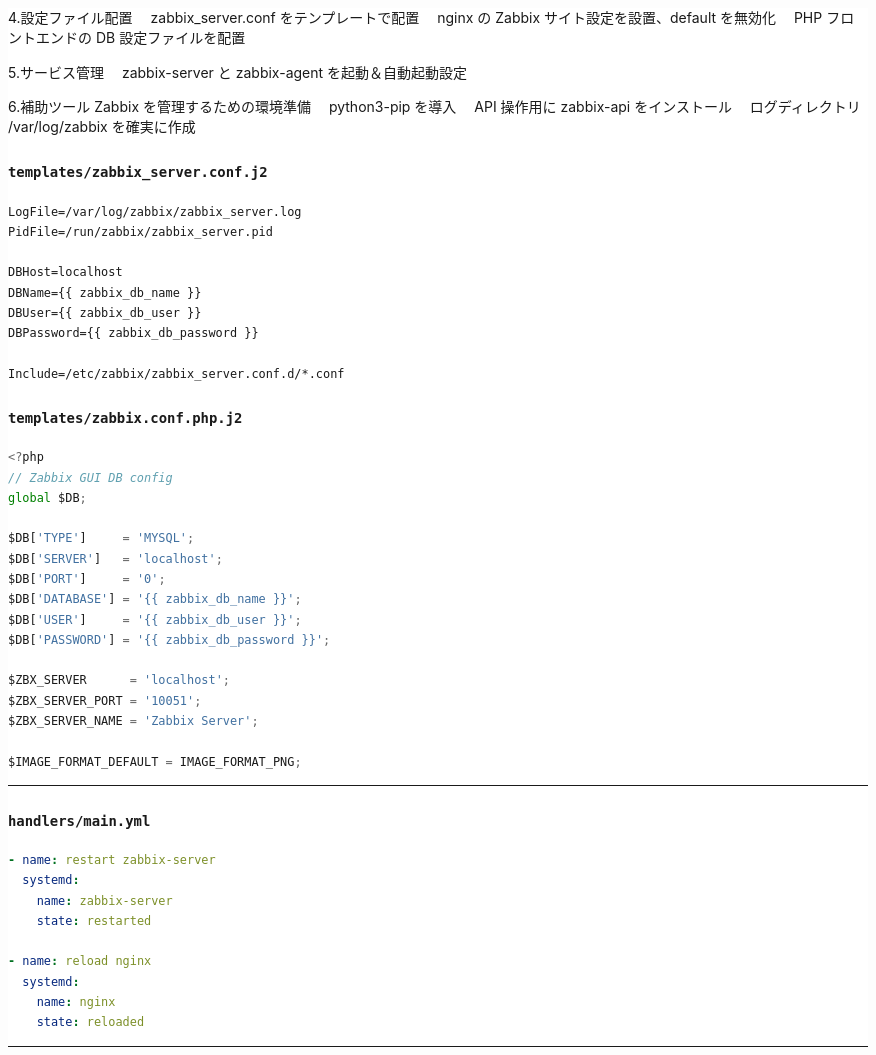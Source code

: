 4.設定ファイル配置
　zabbix_server.conf をテンプレートで配置
　nginx の Zabbix サイト設定を設置、default を無効化
　PHP フロントエンドの DB 設定ファイルを配置

5.サービス管理
　zabbix-server と zabbix-agent を起動＆自動起動設定

6.補助ツール
Zabbix を管理するための環境準備
　python3-pip を導入
　API 操作用に zabbix-api をインストール
　ログディレクトリ /var/log/zabbix を確実に作成

 ### `templates/zabbix_server.conf.j2`

```
LogFile=/var/log/zabbix/zabbix_server.log
PidFile=/run/zabbix/zabbix_server.pid

DBHost=localhost
DBName={{ zabbix_db_name }}
DBUser={{ zabbix_db_user }}
DBPassword={{ zabbix_db_password }}

Include=/etc/zabbix/zabbix_server.conf.d/*.conf
```

### `templates/zabbix.conf.php.j2`

```jsx
<?php
// Zabbix GUI DB config
global $DB;

$DB['TYPE']     = 'MYSQL';
$DB['SERVER']   = 'localhost';
$DB['PORT']     = '0';
$DB['DATABASE'] = '{{ zabbix_db_name }}';
$DB['USER']     = '{{ zabbix_db_user }}';
$DB['PASSWORD'] = '{{ zabbix_db_password }}';

$ZBX_SERVER      = 'localhost';
$ZBX_SERVER_PORT = '10051';
$ZBX_SERVER_NAME = 'Zabbix Server';

$IMAGE_FORMAT_DEFAULT = IMAGE_FORMAT_PNG;
```

---

### `handlers/main.yml`

```yaml
- name: restart zabbix-server
  systemd:
    name: zabbix-server
    state: restarted

- name: reload nginx
  systemd:
    name: nginx
    state: reloaded

```

---